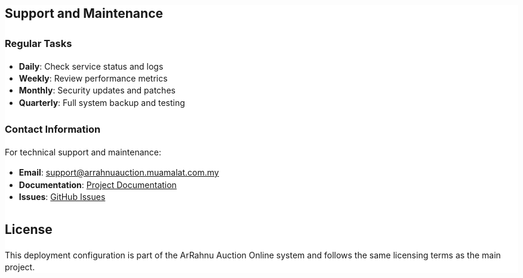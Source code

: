 ## Support and Maintenance

### Regular Tasks
- **Daily**: Check service status and logs
- **Weekly**: Review performance metrics
- **Monthly**: Security updates and patches
- **Quarterly**: Full system backup and testing

### Contact Information
For technical support and maintenance:
- **Email**: support@arrahnuauction.muamalat.com.my
- **Documentation**: [Project Documentation](docs/)
- **Issues**: [GitHub Issues](https://github.com/your-repo/issues)

## License
This deployment configuration is part of the ArRahnu Auction Online system and follows the same licensing terms as the main project.
